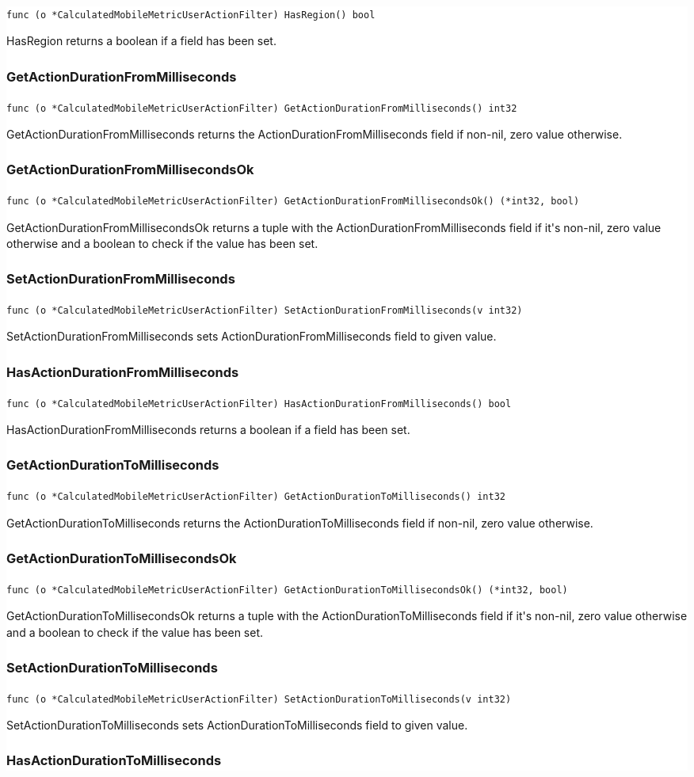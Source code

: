 `func (o *CalculatedMobileMetricUserActionFilter) HasRegion() bool`

HasRegion returns a boolean if a field has been set.

### GetActionDurationFromMilliseconds

`func (o *CalculatedMobileMetricUserActionFilter) GetActionDurationFromMilliseconds() int32`

GetActionDurationFromMilliseconds returns the ActionDurationFromMilliseconds field if non-nil, zero value otherwise.

### GetActionDurationFromMillisecondsOk

`func (o *CalculatedMobileMetricUserActionFilter) GetActionDurationFromMillisecondsOk() (*int32, bool)`

GetActionDurationFromMillisecondsOk returns a tuple with the ActionDurationFromMilliseconds field if it's non-nil, zero value otherwise
and a boolean to check if the value has been set.

### SetActionDurationFromMilliseconds

`func (o *CalculatedMobileMetricUserActionFilter) SetActionDurationFromMilliseconds(v int32)`

SetActionDurationFromMilliseconds sets ActionDurationFromMilliseconds field to given value.

### HasActionDurationFromMilliseconds

`func (o *CalculatedMobileMetricUserActionFilter) HasActionDurationFromMilliseconds() bool`

HasActionDurationFromMilliseconds returns a boolean if a field has been set.

### GetActionDurationToMilliseconds

`func (o *CalculatedMobileMetricUserActionFilter) GetActionDurationToMilliseconds() int32`

GetActionDurationToMilliseconds returns the ActionDurationToMilliseconds field if non-nil, zero value otherwise.

### GetActionDurationToMillisecondsOk

`func (o *CalculatedMobileMetricUserActionFilter) GetActionDurationToMillisecondsOk() (*int32, bool)`

GetActionDurationToMillisecondsOk returns a tuple with the ActionDurationToMilliseconds field if it's non-nil, zero value otherwise
and a boolean to check if the value has been set.

### SetActionDurationToMilliseconds

`func (o *CalculatedMobileMetricUserActionFilter) SetActionDurationToMilliseconds(v int32)`

SetActionDurationToMilliseconds sets ActionDurationToMilliseconds field to given value.

### HasActionDurationToMilliseconds
